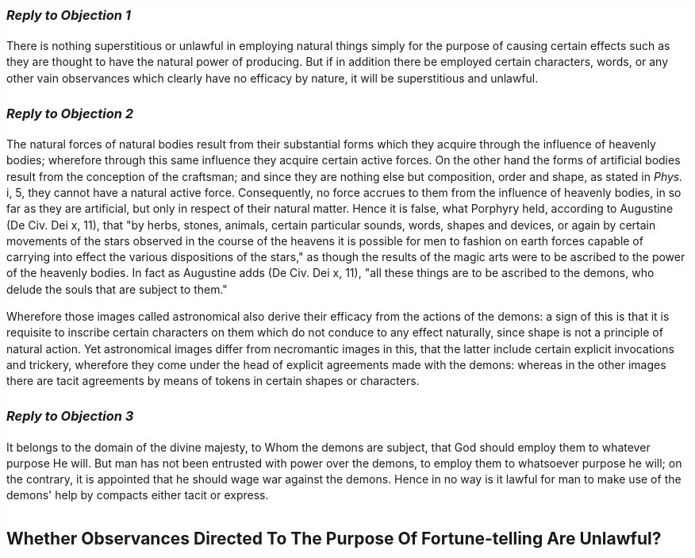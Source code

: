 ### *Reply to Objection 1*
There is nothing superstitious or unlawful in employing
natural things simply for the purpose of causing certain effects such
as they are thought to have the natural power of producing. But if in
addition there be employed certain characters, words, or any other
vain observances which clearly have no efficacy by nature, it will be
superstitious and unlawful.

### *Reply to Objection 2*
The natural forces of natural bodies result from their
substantial forms which they acquire through the influence of
heavenly bodies; wherefore through this same influence they acquire
certain active forces. On the other hand the forms of artificial
bodies result from the conception of the craftsman; and since they
are nothing else but composition, order and shape, as stated in
_Phys._ i, 5, they cannot have a natural active force. Consequently,
no force accrues to them from the influence of heavenly bodies, in so
far as they are artificial, but only in respect of their natural
matter. Hence it is false, what Porphyry held, according to Augustine
(De Civ. Dei x, 11), that "by herbs, stones, animals, certain
particular sounds, words, shapes and devices, or again by certain
movements of the stars observed in the course of the heavens it is
possible for men to fashion on earth forces capable of carrying into
effect the various dispositions of the stars," as though the results
of the magic arts were to be ascribed to the power of the heavenly
bodies. In fact as Augustine adds (De Civ. Dei x, 11), "all these
things are to be ascribed to the demons, who delude the souls that
are subject to them."

Wherefore those images called astronomical also derive their efficacy
from the actions of the demons: a sign of this is that it is
requisite to inscribe certain characters on them which do not conduce
to any effect naturally, since shape is not a principle of natural
action. Yet astronomical images differ from necromantic images in
this, that the latter include certain explicit invocations and
trickery, wherefore they come under the head of explicit agreements
made with the demons: whereas in the other images there are tacit
agreements by means of tokens in certain shapes or characters.

### *Reply to Objection 3*
It belongs to the domain of the divine majesty, to Whom
the demons are subject, that God should employ them to whatever
purpose He will. But man has not been entrusted with power over the
demons, to employ them to whatsoever purpose he will; on the
contrary, it is appointed that he should wage war against the demons.
Hence in no way is it lawful for man to make use of the demons' help
by compacts either tacit or express.

## Whether Observances Directed To The Purpose Of Fortune-telling Are Unlawful?
